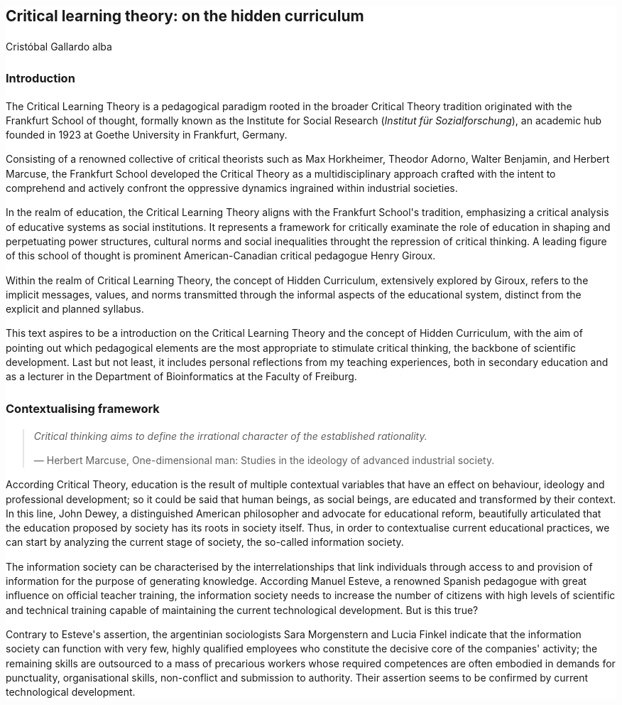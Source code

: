 ## Critical learning theory: on the hidden curriculum

Cristóbal Gallardo alba

### Introduction

The Critical Learning Theory  is a pedagogical paradigm rooted in the broader Critical Theory tradition originated with the Frankfurt School of thought, formally known as the Institute for Social Research (*Institut für Sozialforschung*), an academic hub founded in 1923 at Goethe University in Frankfurt, Germany. 

Consisting of a renowned collective of critical theorists such as Max Horkheimer, Theodor Adorno, Walter Benjamin, and Herbert Marcuse, the Frankfurt School developed the Critical Theory as a multidisciplinary approach crafted with the intent to comprehend and actively confront the oppressive dynamics ingrained within industrial societies.

In the realm of education, the Critical Learning Theory aligns with the Frankfurt School's tradition, emphasizing a critical analysis of educative systems as social institutions. It represents a framework for critically examinate the role of education in shaping and perpetuating power structures, cultural norms and social inequalities throught the repression of critical thinking. A leading figure of this school of thought is  prominent American-Canadian critical pedagogue Henry Giroux.

Within the realm of Critical Learning Theory, the concept of Hidden Curriculum, extensively explored by Giroux, refers to the implicit messages, values, and norms transmitted through the informal aspects of the educational system, distinct from the explicit and planned syllabus.

This text aspires to be a introduction on the Critical Learning Theory and the concept of Hidden Curriculum, with the aim of pointing out which pedagogical elements are the most appropriate to stimulate critical thinking, the backbone of scientific development. Last but not least, it includes personal reflections from my teaching experiences, both in secondary education and as a lecturer in the Department of Bioinformatics at the Faculty of Freiburg.

### Contextualising framework

> *Critical thinking aims to define the irrational character of the established rationality.*  
>
> — Herbert Marcuse, One-dimensional man: Studies in the ideology of advanced industrial society.

According Critical Theory, education is the result of multiple contextual variables that have an effect on behaviour, ideology and professional development; so it could be said that human beings, as social beings, are educated and transformed by their context. In this line, John Dewey, a distinguished American philosopher and advocate for educational reform, beautifully articulated that the education proposed by society has its roots in society itself. Thus, in order to contextualise current educational practices, we can start by analyzing the current stage of society, the so-called information society.

The information society can be characterised by the interrelationships that link individuals through access to and provision of information for the purpose of generating knowledge. According Manuel Esteve, a renowned Spanish pedagogue with great influence on official teacher training, the information society needs to increase the number of citizens with high levels of scientific and technical training capable of maintaining the current technological development. But is this true? 

Contrary to Esteve's assertion, the argentinian sociologists Sara Morgenstern and Lucia Finkel indicate that the information society can function with very few, highly qualified employees who constitute the decisive core of the companies' activity; the remaining skills are outsourced to a mass of precarious workers whose required competences are often embodied in demands for punctuality, organisational skills, non-conflict and submission to authority. Their assertion seems to be confirmed by current technological development.
